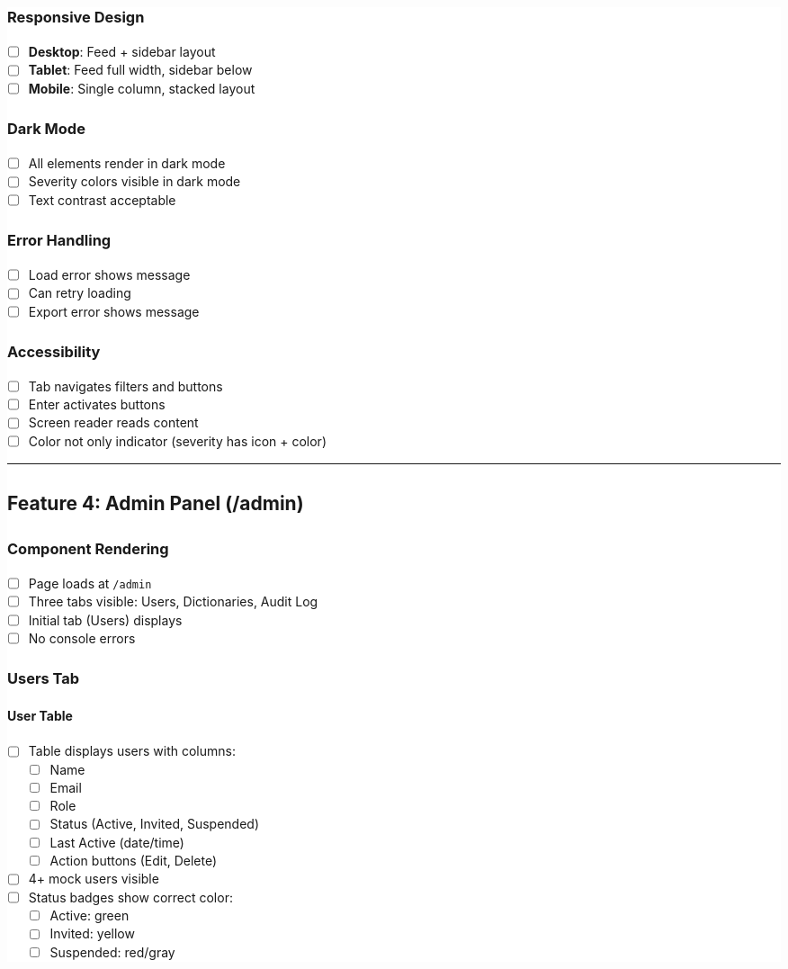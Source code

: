 ### Responsive Design

- [ ] **Desktop**: Feed + sidebar layout
- [ ] **Tablet**: Feed full width, sidebar below
- [ ] **Mobile**: Single column, stacked layout

### Dark Mode

- [ ] All elements render in dark mode
- [ ] Severity colors visible in dark mode
- [ ] Text contrast acceptable

### Error Handling

- [ ] Load error shows message
- [ ] Can retry loading
- [ ] Export error shows message

### Accessibility

- [ ] Tab navigates filters and buttons
- [ ] Enter activates buttons
- [ ] Screen reader reads content
- [ ] Color not only indicator (severity has icon + color)

---

## Feature 4: Admin Panel (/admin)

### Component Rendering

- [ ] Page loads at `/admin`
- [ ] Three tabs visible: Users, Dictionaries, Audit Log
- [ ] Initial tab (Users) displays
- [ ] No console errors

### Users Tab

#### User Table

- [ ] Table displays users with columns:
  - [ ] Name
  - [ ] Email
  - [ ] Role
  - [ ] Status (Active, Invited, Suspended)
  - [ ] Last Active (date/time)
  - [ ] Action buttons (Edit, Delete)
- [ ] 4+ mock users visible
- [ ] Status badges show correct color:
  - [ ] Active: green
  - [ ] Invited: yellow
  - [ ] Suspended: red/gray
